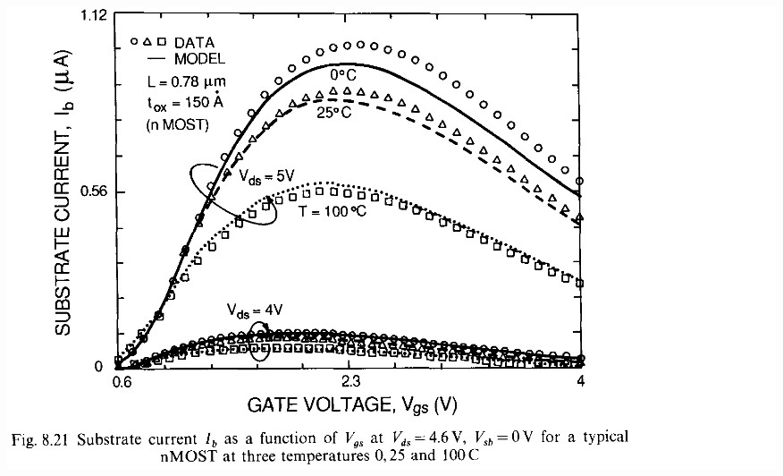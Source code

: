 ![](images/Fig.%208.21.jpg)

[^5]: 53-55

[^1]: S. Selberherr, Analysis and Simulation of Semiconductor Devices, Springer-Verlag, Wien, New-York, 1984
[^2]: J. W. Slotboom, G. Streutker, G. J. T. Davids, and P. B. Hartog, 'Surface impact ionization in silicon device', IEEE IEDM-87, Dig. Tech. Papers, pp. 494-497(1987)
[^3]: Y. W. Sing and B. Sudlow, 'Modeling and VLSI design constraints of substrate current', IEEE, IEDM-80, Dig, Tech. Paper, pp. 732-735(1980)
[^4]: 15